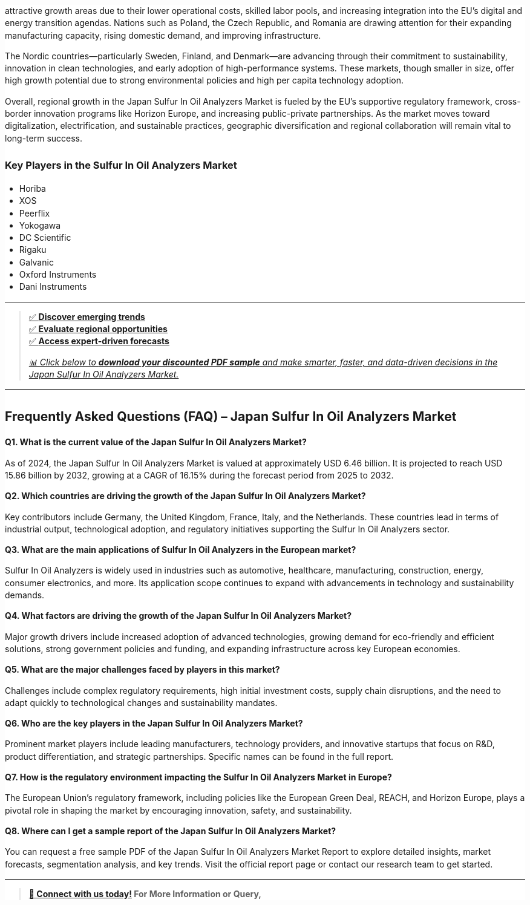 attractive growth areas due to their lower operational costs, skilled labor pools, and increasing integration into the EU&rsquo;s digital and energy transition agendas. Nations such as Poland, the Czech Republic, and Romania are drawing attention for their expanding manufacturing capacity, rising domestic demand, and improving infrastructure.</p><p>The Nordic countries&mdash;particularly Sweden, Finland, and Denmark&mdash;are advancing through their commitment to sustainability, innovation in clean technologies, and early adoption of high-performance systems. These markets, though smaller in size, offer high growth potential due to strong environmental policies and high per capita technology adoption.</p><p>Overall, regional growth in the Japan Sulfur In Oil Analyzers Market is fueled by the EU&rsquo;s supportive regulatory framework, cross-border innovation programs like Horizon Europe, and increasing public-private partnerships. As the market moves toward digitalization, electrification, and sustainable practices, geographic diversification and regional collaboration will remain vital to long-term success.</p><p><h3>Key Players in the Sulfur In Oil Analyzers Market </h3><ul><li>Horiba</li><li>XOS</li><li>Peerflix</li><li>Yokogawa</li><li>DC Scientific</li><li>Rigaku</li><li>Galvanic</li><li>Oxford Instruments</li><li>Dani Instruments</li></ul></p><hr /><blockquote><p><a href="https://www.marketresearchintellect.com/ask-for-discount/?rid=489373&amp;amp;utm_source=Github-JP&amp;amp;utm_medium=828">✅ <strong data-start="617" data-end="645">Discover emerging trends</strong></a><br data-start="645" data-end="648" /><a href="https://www.marketresearchintellect.com/ask-for-discount/?rid=489373&amp;amp;utm_source=Github-JP&amp;amp;utm_medium=828"> ✅ <strong data-start="650" data-end="685">Evaluate regional opportunities</strong></a><br data-start="685" data-end="688" /><a href="https://www.marketresearchintellect.com/ask-for-discount/?rid=489373&amp;amp;utm_source=Github-JP&amp;amp;utm_medium=828"> ✅ <strong data-start="690" data-end="724">Access expert-driven forecasts</strong></a></p><p class="" data-start="728" data-end="864"><em><a href="https://www.marketresearchintellect.com/ask-for-discount/?rid=489373&amp;amp;utm_source=Github-JP&amp;amp;utm_medium=828">📊 Click below to <strong data-start="746" data-end="785">download your discounted PDF sample</strong> and make smarter, faster, and data-driven decisions in the Japan Sulfur In Oil Analyzers Market.</a></em></p></blockquote><hr /><h2>Frequently Asked Questions (FAQ) &ndash; Japan Sulfur In Oil Analyzers Market</h2><p><strong>Q1. What is the current value of the Japan Sulfur In Oil Analyzers Market?</strong></p><p>As of 2024, the Japan Sulfur In Oil Analyzers Market is valued at approximately USD 6.46 billion. It is projected to reach USD 15.86 billion by 2032, growing at a CAGR of 16.15% during the forecast period from 2025 to 2032.</p><p><strong>Q2. Which countries are driving the growth of the Japan Sulfur In Oil Analyzers Market?</strong></p><p>Key contributors include Germany, the United Kingdom, France, Italy, and the Netherlands. These countries lead in terms of industrial output, technological adoption, and regulatory initiatives supporting the Sulfur In Oil Analyzers sector.</p><p><strong>Q3. What are the main applications of Sulfur In Oil Analyzers in the European market?</strong></p><p>Sulfur In Oil Analyzers is widely used in industries such as automotive, healthcare, manufacturing, construction, energy, consumer electronics, and more. Its application scope continues to expand with advancements in technology and sustainability demands.</p><p><strong>Q4. What factors are driving the growth of the Japan Sulfur In Oil Analyzers Market?</strong></p><p>Major growth drivers include increased adoption of advanced technologies, growing demand for eco-friendly and efficient solutions, strong government policies and funding, and expanding infrastructure across key European economies.</p><p><strong>Q5. What are the major challenges faced by players in this market?</strong></p><p>Challenges include complex regulatory requirements, high initial investment costs, supply chain disruptions, and the need to adapt quickly to technological changes and sustainability mandates.</p><p><strong>Q6. Who are the key players in the Japan Sulfur In Oil Analyzers Market?</strong></p><p>Prominent market players include leading manufacturers, technology providers, and innovative startups that focus on R&amp;D, product differentiation, and strategic partnerships. Specific names can be found in the full report.</p><p><strong>Q7. How is the regulatory environment impacting the Sulfur In Oil Analyzers Market in Europe?</strong></p><p>The European Union&rsquo;s regulatory framework, including policies like the European Green Deal, REACH, and Horizon Europe, plays a pivotal role in shaping the market by encouraging innovation, safety, and sustainability.</p><p><strong>Q8. Where can I get a sample report of the Japan Sulfur In Oil Analyzers Market?</strong></p><p>You can request a free sample PDF of the Japan Sulfur In Oil Analyzers Market Report to explore detailed insights, market forecasts, segmentation analysis, and key trends. Visit the official report page or contact our research team to get started.</p><hr /><blockquote><p><span class="font-[700]"><strong><a href="https://www.marketresearchintellect.com/product/sulfur-in-oil-analyzers-market-size-and-forecast/?utm_source=Linkedin&utm_medium=828">📩 Connect with us today!</a> For More Information or Query,